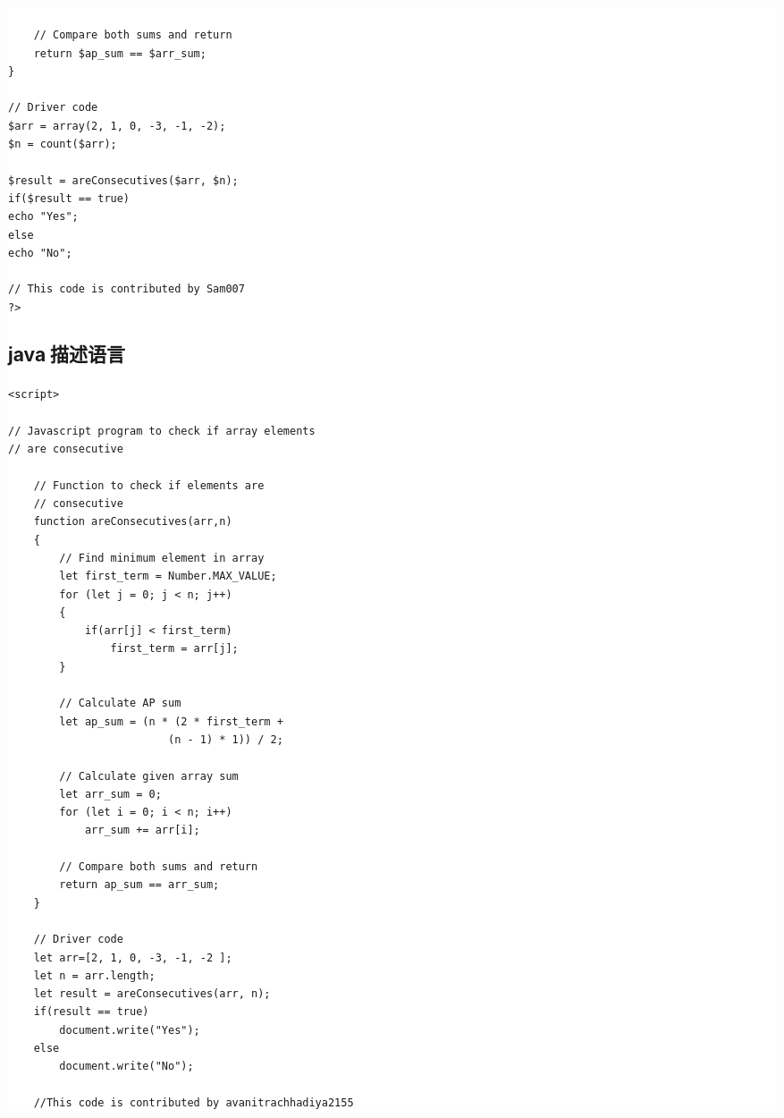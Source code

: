 ```

    // Compare both sums and return
    return $ap_sum == $arr_sum;
}

// Driver code
$arr = array(2, 1, 0, -3, -1, -2);
$n = count($arr);

$result = areConsecutives($arr, $n);
if($result == true)
echo "Yes";
else
echo "No";

// This code is contributed by Sam007
?>
```

## java 描述语言

```
<script>

// Javascript program to check if array elements
// are consecutive

    // Function to check if elements are
    // consecutive
    function areConsecutives(arr,n)
    {
        // Find minimum element in array
        let first_term = Number.MAX_VALUE;
        for (let j = 0; j < n; j++)
        {
            if(arr[j] < first_term)
                first_term = arr[j];
        }

        // Calculate AP sum
        let ap_sum = (n * (2 * first_term +
                         (n - 1) * 1)) / 2;

        // Calculate given array sum
        let arr_sum = 0;
        for (let i = 0; i < n; i++)
            arr_sum += arr[i];

        // Compare both sums and return
        return ap_sum == arr_sum;
    }

    // Driver code
    let arr=[2, 1, 0, -3, -1, -2 ];
    let n = arr.length;
    let result = areConsecutives(arr, n);
    if(result == true)
        document.write("Yes");
    else
        document.write("No");

    //This code is contributed by avanitrachhadiya2155

```